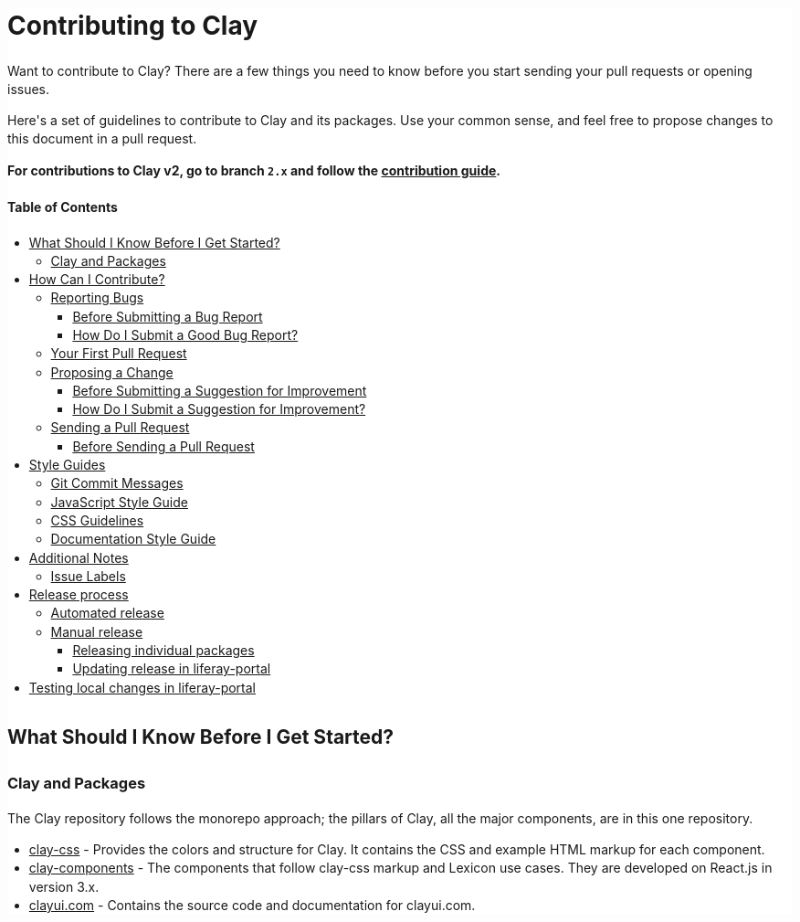 # Contributing to Clay

Want to contribute to Clay? There are a few things you need to know before you start sending your pull requests or opening issues.

Here's a set of guidelines to contribute to Clay and its packages. Use your common sense, and feel free to propose changes to this document in a pull request.

**For contributions to Clay v2, go to branch `2.x` and follow the [contribution guide](https://github.com/liferay/clay/blob/2.x/CONTRIBUTING.md).**

#### Table of Contents

-   [What Should I Know Before I Get Started?](#what-should-i-know-before-i-get-started)
    -   [Clay and Packages](#clay-and-packages)
-   [How Can I Contribute?](#how-can-i-contribute?)
    -   [Reporting Bugs](#reporting-bugs)
        -   [Before Submitting a Bug Report](#before-submitting-a-bug-report)
        -   [How Do I Submit a Good Bug Report?](#how-do-i-submit-a-good-bug-report)
    -   [Your First Pull Request](#your-first-pull-request)
    -   [Proposing a Change](#proposing-a-change)
        -   [Before Submitting a Suggestion for Improvement](#before-submitting-a-suggestion-for-improvement)
        -   [How Do I Submit a Suggestion for Improvement?](#how-do-i-submit-a-suggestion-for-improvement)
    -   [Sending a Pull Request](#sending-a-pull-request)
        -   [Before Sending a Pull Request](#before-sending-a-pull-request)
-   [Style Guides](#style-guides)
    -   [Git Commit Messages](#git-commit-messages)
    -   [JavaScript Style Guide](#javascript-style-guide)
    -   [CSS Guidelines](#css-guidelines)
    -   [Documentation Style Guide](#documentation-style-guide)
-   [Additional Notes](#additional-notes)
    -   [Issue Labels](#issue-labels)
-   [Release process](#release-process)
    -   [Automated release](#automated-release)
    -   [Manual release](#manual-release)
        -   [Releasing individual packages](#releasing-individual-packages)
        -   [Updating release in liferay-portal](#testing-local-changes-in-liferay-portal)
-   [Testing local changes in liferay-portal](#testing-local-changes-in-liferay-portal)

## What Should I Know Before I Get Started?

### Clay and Packages

The Clay repository follows the monorepo approach; the pillars of Clay, all the major components, are in this one repository.

-   [clay-css](https://github.com/liferay/clay/blob/master/packages/clay-css) - Provides the colors and structure for Clay. It contains the CSS and example HTML markup for each component.
-   [clay-components](https://github.com/liferay/clay/blob/master/packages) - The components that follow clay-css markup and Lexicon use cases. They are developed on React.js in version 3.x.
-   [clayui.com](https://github.com/liferay/clay/blob/master/clayui.com) - Contains the source code and documentation for clayui.com.
